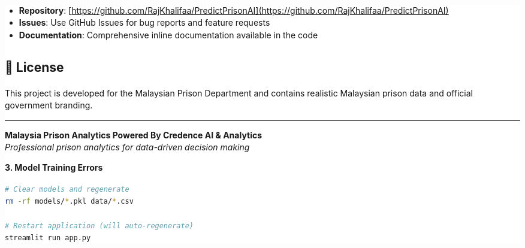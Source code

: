 - **Repository**: [https://github.com/RajKhalifaa/PredictPrisonAI](https://github.com/RajKhalifaa/PredictPrisonAI)
- **Issues**: Use GitHub Issues for bug reports and feature requests
- **Documentation**: Comprehensive inline documentation available in the code

## 📄 License

This project is developed for the Malaysian Prison Department and contains realistic Malaysian prison data and official government branding.

---

**Malaysia Prison Analytics Powered By Credence AI & Analytics**  
_Professional prison analytics for data-driven decision making_

**3. Model Training Errors**

```bash
# Clear models and regenerate
rm -rf models/*.pkl data/*.csv

# Restart application (will auto-regenerate)
streamlit run app.py
```
